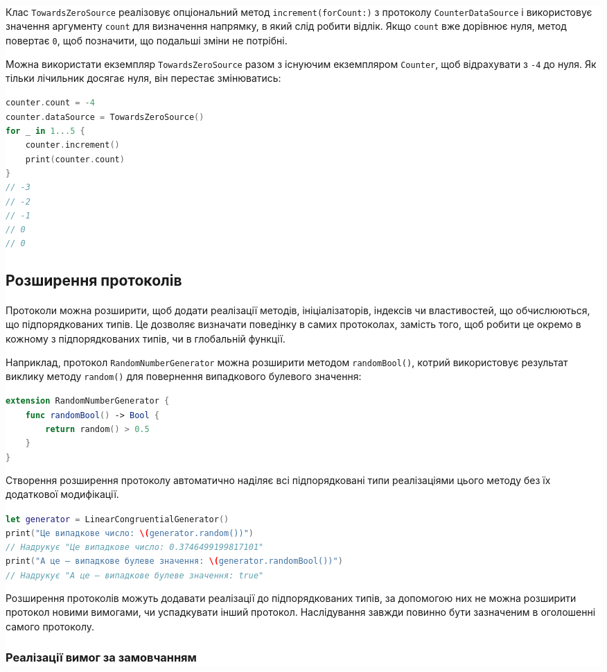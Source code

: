 Клас `TowardsZeroSource` реалізовує опціональний метод `increment(forCount:)` з протоколу `CounterDataSource` і використовує значення аргументу `count` для визначення напрямку, в який слід робити відлік. Якщо `count` вже дорівнює нуля, метод повертає `0`, щоб позначити, що подальші зміни не потрібні.

Можна використати екземпляр `TowardsZeroSource` разом з існуючим екземпляром `Counter`, щоб відрахувати з `-4` до нуля. Як тільки лічильник досягає нуля, він перестає змінюватись:

```swift
counter.count = -4
counter.dataSource = TowardsZeroSource()
for _ in 1...5 {
    counter.increment()
    print(counter.count)
}
// -3
// -2
// -1
// 0
// 0
```

## Розширення протоколів

Протоколи можна розширити, щоб додати реалізації методів, ініціалізаторів, індексів чи властивостей, що обчислюються, що підпорядкованих типів. Це дозволяє визначати поведінку в самих протоколах, замість того, щоб робити це окремо в кожному з підпорядкованих типів, чи в глобальній функції.

Наприклад, протокол `RandomNumberGenerator` можна розширити методом `randomBool()`, котрий використовує результат виклику методу `random()` для повернення випадкового булевого значення:

```swift
extension RandomNumberGenerator {
    func randomBool() -> Bool {
        return random() > 0.5
    }
}
```

Створення розширення протоколу автоматично наділяє всі підпорядковані типи реалізаціями цього методу без їх додаткової модифікації.

```swift
let generator = LinearCongruentialGenerator()
print("Це випадкове число: \(generator.random())")
// Надрукує "Це випадкове число: 0.3746499199817101"
print("А це – випадкове булеве значення: \(generator.randomBool())")
// Надрукує "А це – випадкове булеве значення: true"
```

Розширення протоколів можуть додавати реалізації до підпорядкованих типів, за допомогою них не можна розширити протокол новими вимогами, чи успадкувати інший протокол. Наслідування завжди повинно бути зазначеним в оголошенні самого протоколу.

### Реалізації вимог за замовчанням
